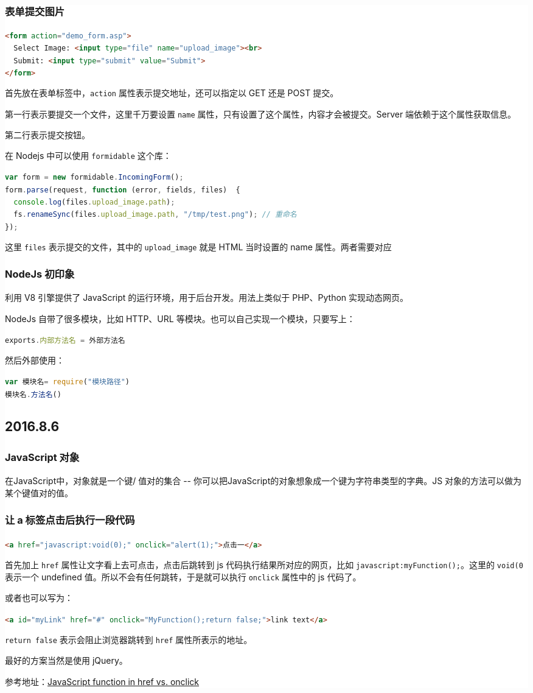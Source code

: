 ### 表单提交图片

```html
<form action="demo_form.asp">
  Select Image: <input type="file" name="upload_image"><br>
  Submit: <input type="submit" value="Submit">
</form>
```

首先放在表单标签中，`action` 属性表示提交地址，还可以指定以 GET 还是 POST 提交。

第一行表示要提交一个文件，这里千万要设置 `name` 属性，只有设置了这个属性，内容才会被提交。Server 端依赖于这个属性获取信息。

第二行表示提交按钮。

在 Nodejs 中可以使用 `formidable` 这个库：

```js
var form = new formidable.IncomingForm();
form.parse(request, function (error, fields, files)  {
  console.log(files.upload_image.path);
  fs.renameSync(files.upload_image.path, "/tmp/test.png"); // 重命名
});
```

这里 `files` 表示提交的文件，其中的 `upload_image` 就是 HTML 当时设置的 name 属性。两者需要对应

### NodeJs 初印象

利用 V8 引擎提供了 JavaScript 的运行环境，用于后台开发。用法上类似于 PHP、Python 实现动态网页。

NodeJs 自带了很多模块，比如 HTTP、URL 等模块。也可以自己实现一个模块，只要写上：

```js
exports.内部方法名 = 外部方法名
```

然后外部使用：

```js
var 模块名= require("模块路径")
模块名.方法名()
```

## 2016.8.6

### JavaScript 对象

在JavaScript中，对象就是一个键/ 值对的集合 -- 你可以把JavaScript的对象想象成一个键为字符串类型的字典。JS 对象的方法可以做为某个键值对的值。

### 让 a 标签点击后执行一段代码

```html
<a href="javascript:void(0);" onclick="alert(1);">点击一</a> 
```

首先加上 `href` 属性让文字看上去可点击，点击后跳转到 js 代码执行结果所对应的网页，比如 `javascript:myFunction();`。这里的 `void(0` 
表示一个 undefined 值。所以不会有任何跳转，于是就可以执行 `onclick` 属性中的 js 代码了。

或者也可以写为： 

```html
<a id="myLink" href="#" onclick="MyFunction();return false;">link text</a>
```

`return false` 表示会阻止浏览器跳转到 `href` 属性所表示的地址。

最好的方案当然是使用 jQuery。

参考地址：[JavaScript function in href vs. onclick](http://stackoverflow.com/questions/1070760/javascript-function-in-href-vs-onclick)
